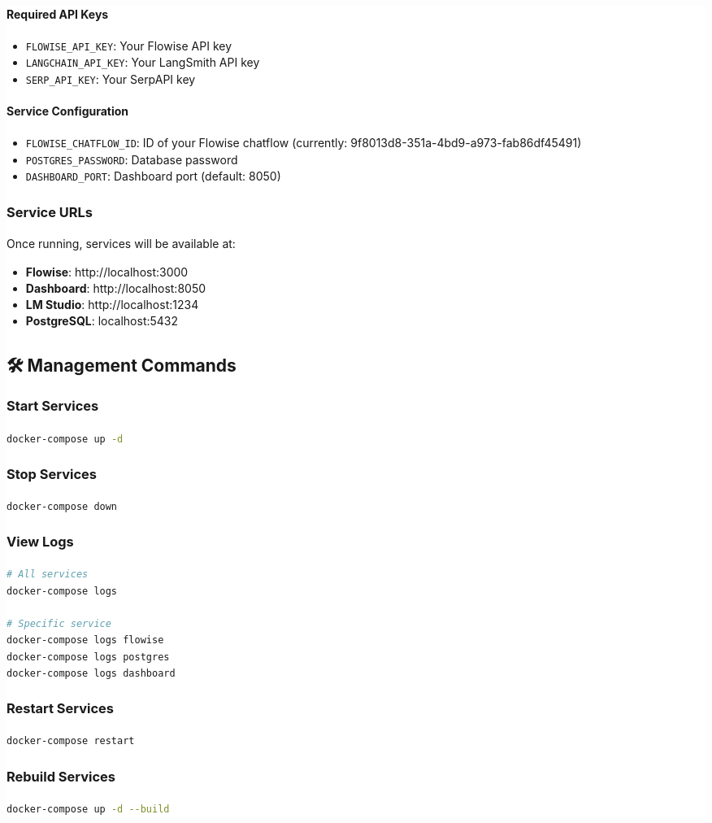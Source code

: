 #### Required API Keys
- `FLOWISE_API_KEY`: Your Flowise API key
- `LANGCHAIN_API_KEY`: Your LangSmith API key
- `SERP_API_KEY`: Your SerpAPI key

#### Service Configuration
- `FLOWISE_CHATFLOW_ID`: ID of your Flowise chatflow (currently: 9f8013d8-351a-4bd9-a973-fab86df45491)
- `POSTGRES_PASSWORD`: Database password
- `DASHBOARD_PORT`: Dashboard port (default: 8050)

### Service URLs

Once running, services will be available at:
- **Flowise**: http://localhost:3000
- **Dashboard**: http://localhost:8050
- **LM Studio**: http://localhost:1234
- **PostgreSQL**: localhost:5432

## 🛠️ Management Commands

### Start Services
```bash
docker-compose up -d
```

### Stop Services
```bash
docker-compose down
```

### View Logs
```bash
# All services
docker-compose logs

# Specific service
docker-compose logs flowise
docker-compose logs postgres
docker-compose logs dashboard
```

### Restart Services
```bash
docker-compose restart
```

### Rebuild Services
```bash
docker-compose up -d --build
```
